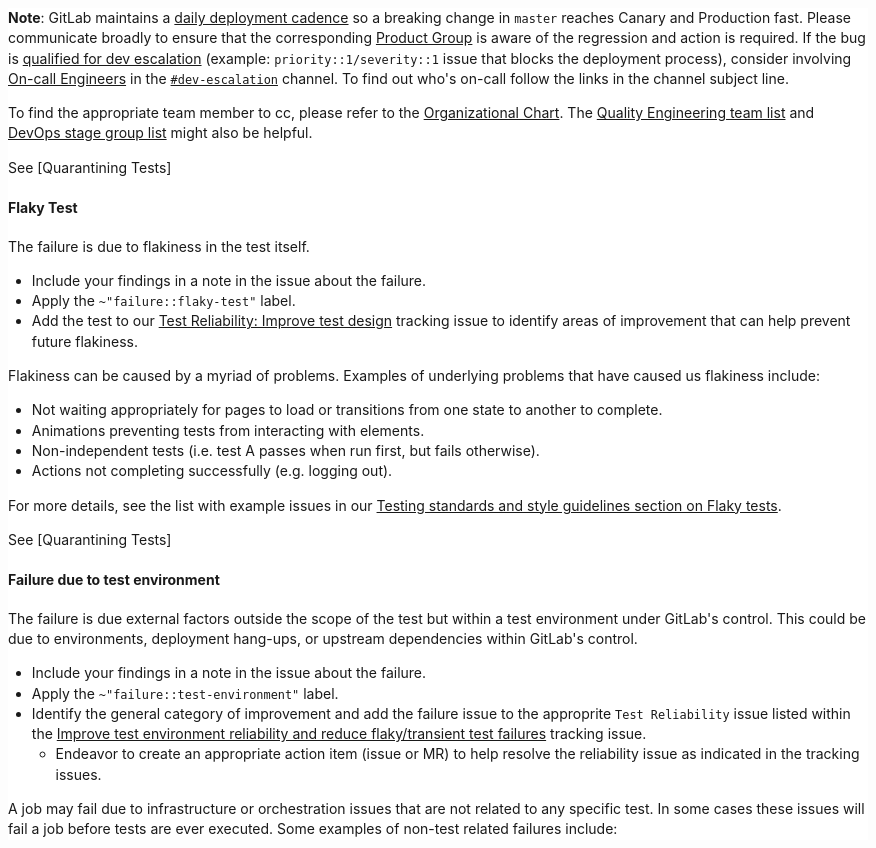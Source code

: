 **Note**: GitLab maintains a [daily deployment cadence](https://gitlab.com/gitlab-com/gl-infra/delivery/-/issues/880) so a breaking change in `master` reaches Canary and Production fast. Please communicate broadly to ensure that the corresponding [Product Group](/handbook/product/categories/#devops-stages) is aware of the regression and action is required. If the bug is [qualified for dev escalation](/handbook/engineering/development/processes/Infra-Dev-Escalation/process.html#scope-of-process) (example: `priority::1/severity::1` issue that blocks the deployment process), consider involving [On-call Engineers](/handbook/engineering/development/processes/Infra-Dev-Escalation/process.html) in the [`#dev-escalation`](https://gitlab.slack.com/archives/CLKLMSUR4) channel. To find out who's on-call follow the links in the channel subject line.

To find the appropriate team member to cc, please refer to the [Organizational Chart](https://comp-calculator.gitlab.net/org_chart). The [Quality Engineering team list](/handbook/engineering/quality/#department-members) and [DevOps stage group list](/handbook/product/categories/#devops-stages) might also be helpful.

See [Quarantining Tests]

#### Flaky Test

The failure is due to flakiness in the test itself.

- Include your findings in a note in the issue about the failure.
- Apply the `~"failure::flaky-test"` label.
- Add the test to our [Test Reliability: Improve test design](https://gitlab.com/gitlab-org/quality/team-tasks/-/issues/1330) tracking issue to identify areas of improvement that can help prevent future flakiness.

Flakiness can be caused by a myriad of problems. Examples of underlying problems
that have caused us flakiness include:

- Not waiting appropriately for pages to load or transitions from one state to another to complete.
- Animations preventing tests from interacting with elements.
- Non-independent tests (i.e. test A passes when run first, but fails otherwise).
- Actions not completing successfully (e.g. logging out).

For more details, see the list with example issues in our
[Testing standards and style guidelines section on Flaky tests](https://docs.gitlab.com/ee/development/testing_guide/flaky_tests.html).

See [Quarantining Tests]

#### Failure due to test environment

The failure is due external factors outside the scope of the test but within a test environment under GitLab's control. This could be due to environments, deployment hang-ups, or upstream dependencies within GitLab's control.

- Include your findings in a note in the issue about the failure.
- Apply the `~"failure::test-environment"` label.
- Identify the general category of improvement and add the failure issue to the approprite `Test Reliability` issue listed within the [Improve test environment reliability and reduce flaky/transient test failures](https://gitlab.com/gitlab-org/quality/team-tasks/-/issues/1309) tracking issue.
  - Endeavor to create an appropriate action item (issue or MR) to help resolve the reliability issue as indicated in the tracking issues.

A job may fail due to infrastructure or orchestration issues that are not related to any specific test. In some cases these issues will fail a job before tests are ever executed. Some examples of non-test related failures include:
